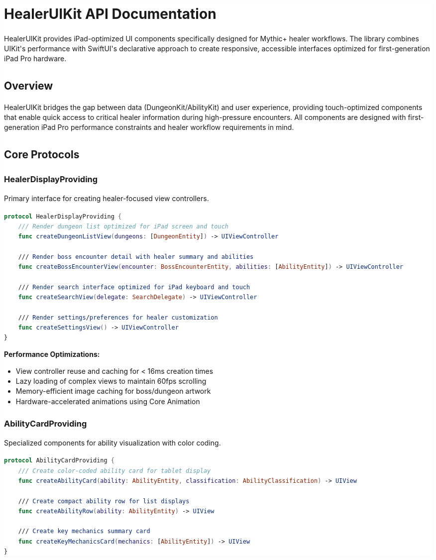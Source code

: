 # HealerUIKit API Documentation

HealerUIKit provides iPad-optimized UI components specifically designed for Mythic+ healer workflows. The library combines UIKit's performance with SwiftUI's declarative approach to create responsive, accessible interfaces optimized for first-generation iPad Pro hardware.

## Overview

HealerUIKit bridges the gap between data (DungeonKit/AbilityKit) and user experience, providing touch-optimized components that enable quick access to critical healer information during high-pressure encounters. All components are designed with first-generation iPad Pro performance constraints and healer workflow requirements in mind.

## Core Protocols

### HealerDisplayProviding

Primary interface for creating healer-focused view controllers.

```swift
protocol HealerDisplayProviding {
    /// Render dungeon list optimized for iPad screen and touch
    func createDungeonListView(dungeons: [DungeonEntity]) -> UIViewController

    /// Render boss encounter detail with healer summary and abilities
    func createBossEncounterView(encounter: BossEncounterEntity, abilities: [AbilityEntity]) -> UIViewController

    /// Render search interface optimized for iPad keyboard and touch
    func createSearchView(delegate: SearchDelegate) -> UIViewController

    /// Render settings/preferences for healer customization
    func createSettingsView() -> UIViewController
}
```

**Performance Optimizations:**
- View controller reuse and caching for < 16ms creation times
- Lazy loading of complex views to maintain 60fps scrolling
- Memory-efficient image caching for boss/dungeon artwork
- Hardware-accelerated animations using Core Animation

### AbilityCardProviding

Specialized components for ability visualization with color coding.

```swift
protocol AbilityCardProviding {
    /// Create color-coded ability card for tablet display
    func createAbilityCard(ability: AbilityEntity, classification: AbilityClassification) -> UIView

    /// Create compact ability row for list displays
    func createAbilityRow(ability: AbilityEntity) -> UIView

    /// Create key mechanics summary card
    func createKeyMechanicsCard(mechanics: [AbilityEntity]) -> UIView
}
```
